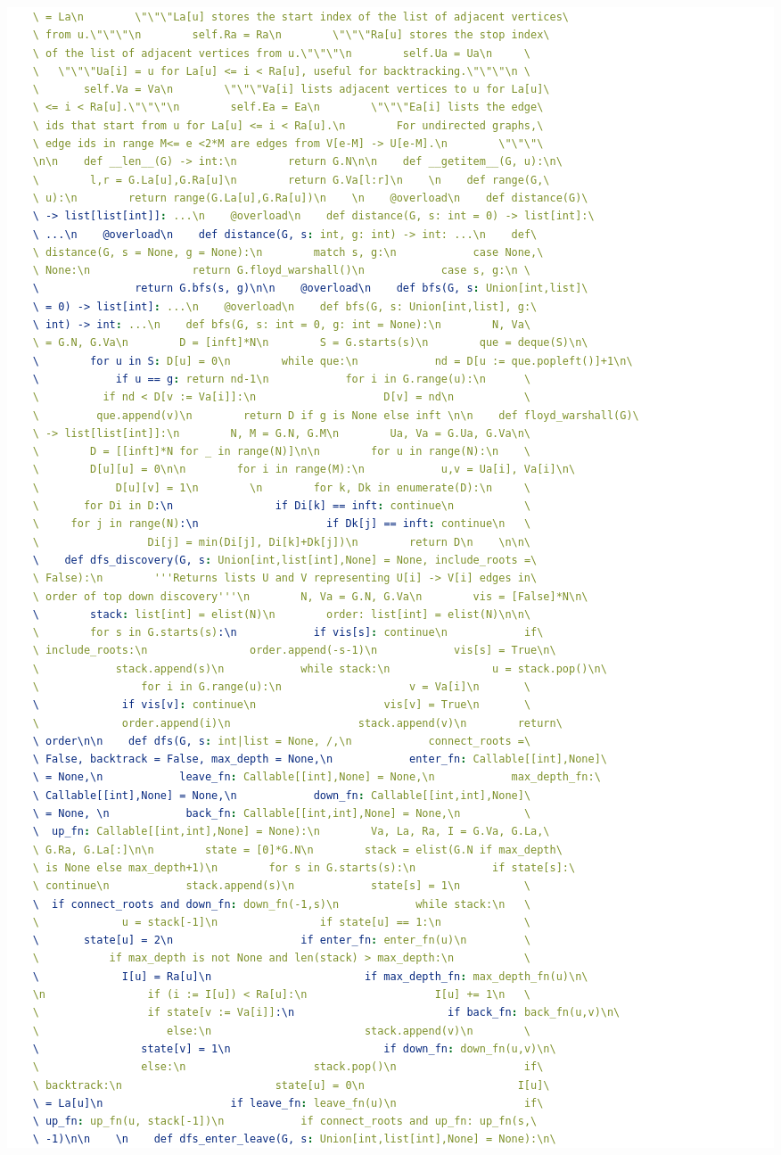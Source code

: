 ```yaml
    \ = La\n        \"\"\"La[u] stores the start index of the list of adjacent vertices\
    \ from u.\"\"\"\n        self.Ra = Ra\n        \"\"\"Ra[u] stores the stop index\
    \ of the list of adjacent vertices from u.\"\"\"\n        self.Ua = Ua\n     \
    \   \"\"\"Ua[i] = u for La[u] <= i < Ra[u], useful for backtracking.\"\"\"\n \
    \       self.Va = Va\n        \"\"\"Va[i] lists adjacent vertices to u for La[u]\
    \ <= i < Ra[u].\"\"\"\n        self.Ea = Ea\n        \"\"\"Ea[i] lists the edge\
    \ ids that start from u for La[u] <= i < Ra[u].\n        For undirected graphs,\
    \ edge ids in range M<= e <2*M are edges from V[e-M] -> U[e-M].\n        \"\"\"\
    \n\n    def __len__(G) -> int:\n        return G.N\n\n    def __getitem__(G, u):\n\
    \        l,r = G.La[u],G.Ra[u]\n        return G.Va[l:r]\n    \n    def range(G,\
    \ u):\n        return range(G.La[u],G.Ra[u])\n    \n    @overload\n    def distance(G)\
    \ -> list[list[int]]: ...\n    @overload\n    def distance(G, s: int = 0) -> list[int]:\
    \ ...\n    @overload\n    def distance(G, s: int, g: int) -> int: ...\n    def\
    \ distance(G, s = None, g = None):\n        match s, g:\n            case None,\
    \ None:\n                return G.floyd_warshall()\n            case s, g:\n \
    \               return G.bfs(s, g)\n\n    @overload\n    def bfs(G, s: Union[int,list]\
    \ = 0) -> list[int]: ...\n    @overload\n    def bfs(G, s: Union[int,list], g:\
    \ int) -> int: ...\n    def bfs(G, s: int = 0, g: int = None):\n        N, Va\
    \ = G.N, G.Va\n        D = [inft]*N\n        S = G.starts(s)\n        que = deque(S)\n\
    \        for u in S: D[u] = 0\n        while que:\n            nd = D[u := que.popleft()]+1\n\
    \            if u == g: return nd-1\n            for i in G.range(u):\n      \
    \          if nd < D[v := Va[i]]:\n                    D[v] = nd\n           \
    \         que.append(v)\n        return D if g is None else inft \n\n    def floyd_warshall(G)\
    \ -> list[list[int]]:\n        N, M = G.N, G.M\n        Ua, Va = G.Ua, G.Va\n\
    \        D = [[inft]*N for _ in range(N)]\n\n        for u in range(N):\n    \
    \        D[u][u] = 0\n\n        for i in range(M):\n            u,v = Ua[i], Va[i]\n\
    \            D[u][v] = 1\n        \n        for k, Dk in enumerate(D):\n     \
    \       for Di in D:\n                if Di[k] == inft: continue\n           \
    \     for j in range(N):\n                    if Dk[j] == inft: continue\n   \
    \                 Di[j] = min(Di[j], Di[k]+Dk[j])\n        return D\n    \n\n\
    \    def dfs_discovery(G, s: Union[int,list[int],None] = None, include_roots =\
    \ False):\n        '''Returns lists U and V representing U[i] -> V[i] edges in\
    \ order of top down discovery'''\n        N, Va = G.N, G.Va\n        vis = [False]*N\n\
    \        stack: list[int] = elist(N)\n        order: list[int] = elist(N)\n\n\
    \        for s in G.starts(s):\n            if vis[s]: continue\n            if\
    \ include_roots:\n                order.append(-s-1)\n            vis[s] = True\n\
    \            stack.append(s)\n            while stack:\n                u = stack.pop()\n\
    \                for i in G.range(u):\n                    v = Va[i]\n       \
    \             if vis[v]: continue\n                    vis[v] = True\n       \
    \             order.append(i)\n                    stack.append(v)\n        return\
    \ order\n\n    def dfs(G, s: int|list = None, /,\n            connect_roots =\
    \ False, backtrack = False, max_depth = None,\n            enter_fn: Callable[[int],None]\
    \ = None,\n            leave_fn: Callable[[int],None] = None,\n            max_depth_fn:\
    \ Callable[[int],None] = None,\n            down_fn: Callable[[int,int],None]\
    \ = None, \n            back_fn: Callable[[int,int],None] = None,\n          \
    \  up_fn: Callable[[int,int],None] = None):\n        Va, La, Ra, I = G.Va, G.La,\
    \ G.Ra, G.La[:]\n\n        state = [0]*G.N\n        stack = elist(G.N if max_depth\
    \ is None else max_depth+1)\n        for s in G.starts(s):\n            if state[s]:\
    \ continue\n            stack.append(s)\n            state[s] = 1\n          \
    \  if connect_roots and down_fn: down_fn(-1,s)\n            while stack:\n   \
    \             u = stack[-1]\n                if state[u] == 1:\n             \
    \       state[u] = 2\n                    if enter_fn: enter_fn(u)\n         \
    \           if max_depth is not None and len(stack) > max_depth:\n           \
    \             I[u] = Ra[u]\n                        if max_depth_fn: max_depth_fn(u)\n\
    \n                if (i := I[u]) < Ra[u]:\n                    I[u] += 1\n   \
    \                 if state[v := Va[i]]:\n                        if back_fn: back_fn(u,v)\n\
    \                    else:\n                        stack.append(v)\n        \
    \                state[v] = 1\n                        if down_fn: down_fn(u,v)\n\
    \                else:\n                    stack.pop()\n                    if\
    \ backtrack:\n                        state[u] = 0\n                        I[u]\
    \ = La[u]\n                    if leave_fn: leave_fn(u)\n                    if\
    \ up_fn: up_fn(u, stack[-1])\n            if connect_roots and up_fn: up_fn(s,\
    \ -1)\n\n    \n    def dfs_enter_leave(G, s: Union[int,list[int],None] = None):\n\
```